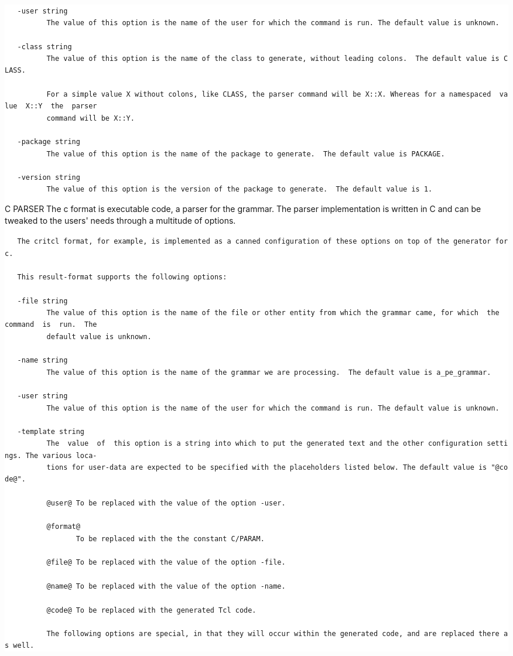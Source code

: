        -user string
              The value of this option is the name of the user for which the command is run. The default value is unknown.

       -class string
              The value of this option is the name of the class to generate, without leading colons.  The default value is CLASS.

              For a simple value X without colons, like CLASS, the parser command will be X::X. Whereas for a namespaced  value  X::Y  the  parser
              command will be X::Y.

       -package string
              The value of this option is the name of the package to generate.  The default value is PACKAGE.

       -version string
              The value of this option is the version of the package to generate.  The default value is 1.

C PARSER
       The c format is executable code, a parser for the grammar. The parser implementation is written in C and can be tweaked to the users' needs
       through a multitude of options.

       The critcl format, for example, is implemented as a canned configuration of these options on top of the generator for c.

       This result-format supports the following options:

       -file string
              The value of this option is the name of the file or other entity from which the grammar came, for which  the  command  is  run.  The
              default value is unknown.

       -name string
              The value of this option is the name of the grammar we are processing.  The default value is a_pe_grammar.

       -user string
              The value of this option is the name of the user for which the command is run. The default value is unknown.

       -template string
              The  value  of  this option is a string into which to put the generated text and the other configuration settings. The various loca‐
              tions for user-data are expected to be specified with the placeholders listed below. The default value is "@code@".

              @user@ To be replaced with the value of the option -user.

              @format@
                     To be replaced with the the constant C/PARAM.

              @file@ To be replaced with the value of the option -file.

              @name@ To be replaced with the value of the option -name.

              @code@ To be replaced with the generated Tcl code.

              The following options are special, in that they will occur within the generated code, and are replaced there as well.
